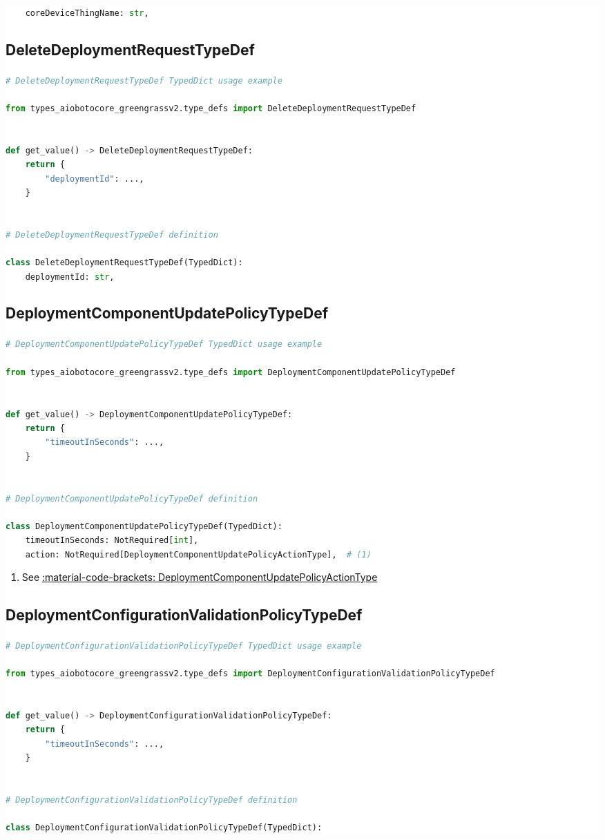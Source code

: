 ```python
    coreDeviceThingName: str,
```

## DeleteDeploymentRequestTypeDef

```python
# DeleteDeploymentRequestTypeDef TypedDict usage example

from types_aiobotocore_greengrassv2.type_defs import DeleteDeploymentRequestTypeDef


def get_value() -> DeleteDeploymentRequestTypeDef:
    return {
        "deploymentId": ...,
    }


# DeleteDeploymentRequestTypeDef definition

class DeleteDeploymentRequestTypeDef(TypedDict):
    deploymentId: str,
```

## DeploymentComponentUpdatePolicyTypeDef

```python
# DeploymentComponentUpdatePolicyTypeDef TypedDict usage example

from types_aiobotocore_greengrassv2.type_defs import DeploymentComponentUpdatePolicyTypeDef


def get_value() -> DeploymentComponentUpdatePolicyTypeDef:
    return {
        "timeoutInSeconds": ...,
    }


# DeploymentComponentUpdatePolicyTypeDef definition

class DeploymentComponentUpdatePolicyTypeDef(TypedDict):
    timeoutInSeconds: NotRequired[int],
    action: NotRequired[DeploymentComponentUpdatePolicyActionType],  # (1)
```

1. See [:material-code-brackets: DeploymentComponentUpdatePolicyActionType](./literals.md#deploymentcomponentupdatepolicyactiontype) 
## DeploymentConfigurationValidationPolicyTypeDef

```python
# DeploymentConfigurationValidationPolicyTypeDef TypedDict usage example

from types_aiobotocore_greengrassv2.type_defs import DeploymentConfigurationValidationPolicyTypeDef


def get_value() -> DeploymentConfigurationValidationPolicyTypeDef:
    return {
        "timeoutInSeconds": ...,
    }


# DeploymentConfigurationValidationPolicyTypeDef definition

class DeploymentConfigurationValidationPolicyTypeDef(TypedDict):
```